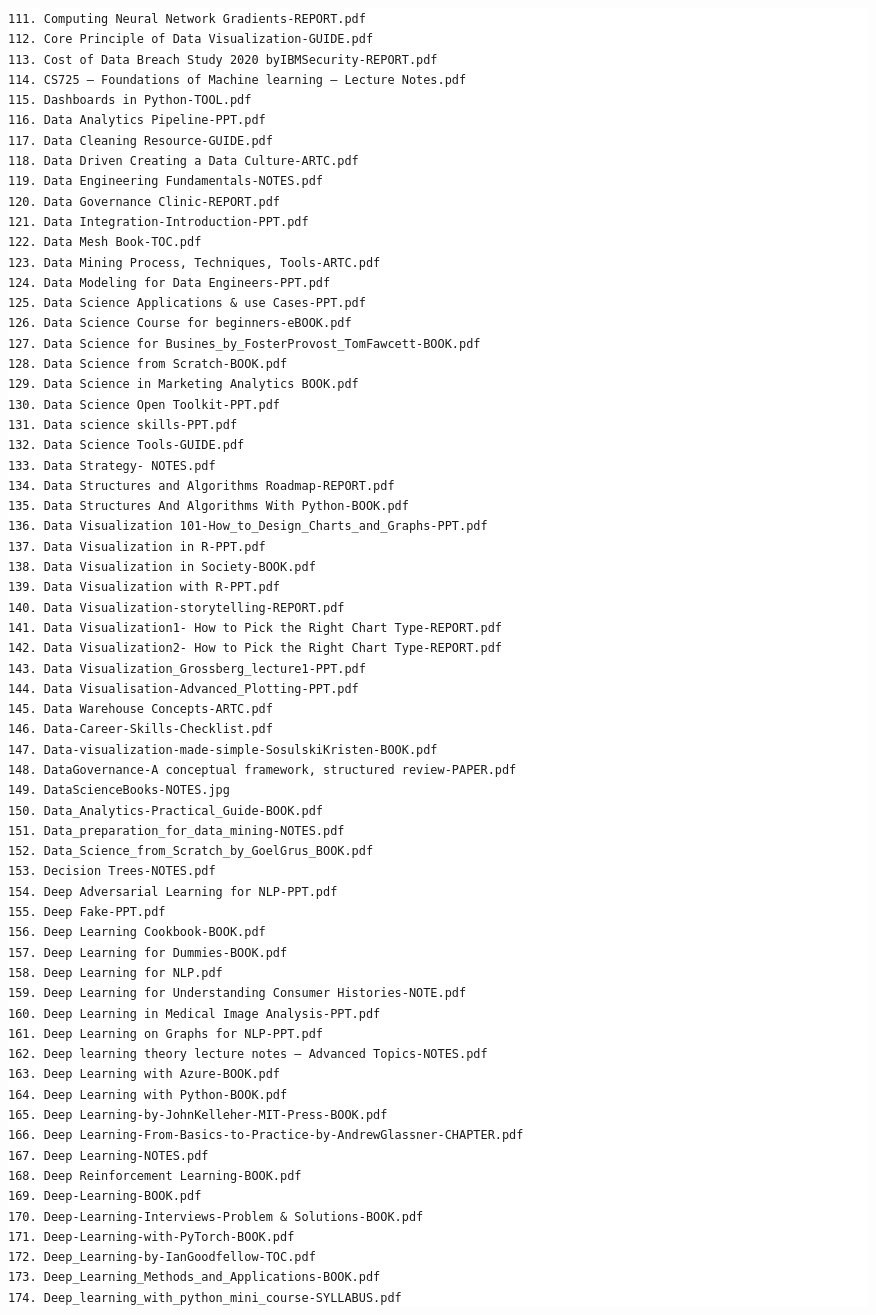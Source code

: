     111. Computing Neural Network Gradients-REPORT.pdf
    112. Core Principle of Data Visualization-GUIDE.pdf
    113. Cost of Data Breach Study 2020 byIBMSecurity-REPORT.pdf
    114. CS725 – Foundations of Machine learning – Lecture Notes.pdf
    115. Dashboards in Python-TOOL.pdf
    116. Data Analytics Pipeline-PPT.pdf
    117. Data Cleaning Resource-GUIDE.pdf
    118. Data Driven Creating a Data Culture-ARTC.pdf
    119. Data Engineering Fundamentals-NOTES.pdf
    120. Data Governance Clinic-REPORT.pdf
    121. Data Integration-Introduction-PPT.pdf
    122. Data Mesh Book-TOC.pdf
    123. Data Mining Process, Techniques, Tools-ARTC.pdf
    124. Data Modeling for Data Engineers-PPT.pdf
    125. Data Science Applications & use Cases-PPT.pdf
    126. Data Science Course for beginners-eBOOK.pdf
    127. Data Science for Busines_by_FosterProvost_TomFawcett-BOOK.pdf
    128. Data Science from Scratch-BOOK.pdf
    129. Data Science in Marketing Analytics BOOK.pdf
    130. Data Science Open Toolkit-PPT.pdf
    131. Data science skills-PPT.pdf
    132. Data Science Tools-GUIDE.pdf
    133. Data Strategy- NOTES.pdf
    134. Data Structures and Algorithms Roadmap-REPORT.pdf
    135. Data Structures And Algorithms With Python-BOOK.pdf
    136. Data Visualization 101-How_to_Design_Charts_and_Graphs-PPT.pdf
    137. Data Visualization in R-PPT.pdf
    138. Data Visualization in Society-BOOK.pdf
    139. Data Visualization with R-PPT.pdf
    140. Data Visualization-storytelling-REPORT.pdf
    141. Data Visualization1- How to Pick the Right Chart Type-REPORT.pdf
    142. Data Visualization2- How to Pick the Right Chart Type-REPORT.pdf
    143. Data Visualization_Grossberg_lecture1-PPT.pdf
    144. Data Visualisation-Advanced_Plotting-PPT.pdf
    145. Data Warehouse Concepts-ARTC.pdf
    146. Data-Career-Skills-Checklist.pdf
    147. Data-visualization-made-simple-SosulskiKristen-BOOK.pdf
    148. DataGovernance-A conceptual framework, structured review-PAPER.pdf
    149. DataScienceBooks-NOTES.jpg
    150. Data_Analytics-Practical_Guide-BOOK.pdf
    151. Data_preparation_for_data_mining-NOTES.pdf
    152. Data_Science_from_Scratch_by_GoelGrus_BOOK.pdf
    153. Decision Trees-NOTES.pdf
    154. Deep Adversarial Learning for NLP-PPT.pdf
    155. Deep Fake-PPT.pdf
    156. Deep Learning Cookbook-BOOK.pdf
    157. Deep Learning for Dummies-BOOK.pdf
    158. Deep Learning for NLP.pdf
    159. Deep Learning for Understanding Consumer Histories-NOTE.pdf
    160. Deep Learning in Medical Image Analysis-PPT.pdf
    161. Deep Learning on Graphs for NLP-PPT.pdf
    162. Deep learning theory lecture notes – Advanced Topics-NOTES.pdf
    163. Deep Learning with Azure-BOOK.pdf
    164. Deep Learning with Python-BOOK.pdf
    165. Deep Learning-by-JohnKelleher-MIT-Press-BOOK.pdf
    166. Deep Learning-From-Basics-to-Practice-by-AndrewGlassner-CHAPTER.pdf
    167. Deep Learning-NOTES.pdf
    168. Deep Reinforcement Learning-BOOK.pdf
    169. Deep-Learning-BOOK.pdf
    170. Deep-Learning-Interviews-Problem & Solutions-BOOK.pdf
    171. Deep-Learning-with-PyTorch-BOOK.pdf
    172. Deep_Learning-by-IanGoodfellow-TOC.pdf
    173. Deep_Learning_Methods_and_Applications-BOOK.pdf
    174. Deep_learning_with_python_mini_course-SYLLABUS.pdf